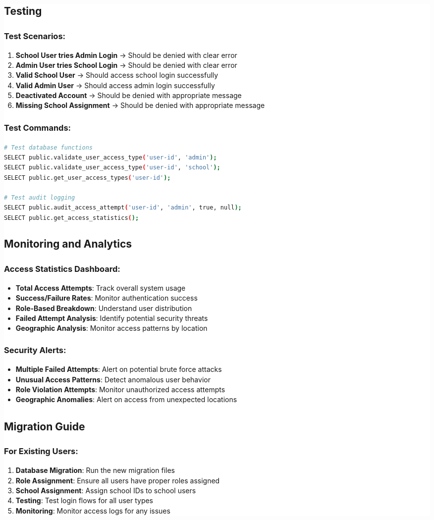 ## Testing

### Test Scenarios:

1. **School User tries Admin Login** → Should be denied with clear error
2. **Admin User tries School Login** → Should be denied with clear error
3. **Valid School User** → Should access school login successfully
4. **Valid Admin User** → Should access admin login successfully
5. **Deactivated Account** → Should be denied with appropriate message
6. **Missing School Assignment** → Should be denied with appropriate message

### Test Commands:

```bash
# Test database functions
SELECT public.validate_user_access_type('user-id', 'admin');
SELECT public.validate_user_access_type('user-id', 'school');
SELECT public.get_user_access_types('user-id');

# Test audit logging
SELECT public.audit_access_attempt('user-id', 'admin', true, null);
SELECT public.get_access_statistics();
```

## Monitoring and Analytics

### Access Statistics Dashboard:

- **Total Access Attempts**: Track overall system usage
- **Success/Failure Rates**: Monitor authentication success
- **Role-Based Breakdown**: Understand user distribution
- **Failed Attempt Analysis**: Identify potential security threats
- **Geographic Analysis**: Monitor access patterns by location

### Security Alerts:

- **Multiple Failed Attempts**: Alert on potential brute force attacks
- **Unusual Access Patterns**: Detect anomalous user behavior
- **Role Violation Attempts**: Monitor unauthorized access attempts
- **Geographic Anomalies**: Alert on access from unexpected locations

## Migration Guide

### For Existing Users:

1. **Database Migration**: Run the new migration files
2. **Role Assignment**: Ensure all users have proper roles assigned
3. **School Assignment**: Assign school IDs to school users
4. **Testing**: Test login flows for all user types
5. **Monitoring**: Monitor access logs for any issues

